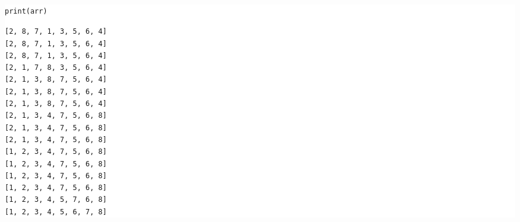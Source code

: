```
print(arr)
```

```
[2, 8, 7, 1, 3, 5, 6, 4]
[2, 8, 7, 1, 3, 5, 6, 4]
[2, 8, 7, 1, 3, 5, 6, 4]
[2, 1, 7, 8, 3, 5, 6, 4]
[2, 1, 3, 8, 7, 5, 6, 4]
[2, 1, 3, 8, 7, 5, 6, 4]
[2, 1, 3, 8, 7, 5, 6, 4]
[2, 1, 3, 4, 7, 5, 6, 8]
[2, 1, 3, 4, 7, 5, 6, 8]
[2, 1, 3, 4, 7, 5, 6, 8]
[1, 2, 3, 4, 7, 5, 6, 8]
[1, 2, 3, 4, 7, 5, 6, 8]
[1, 2, 3, 4, 7, 5, 6, 8]
[1, 2, 3, 4, 7, 5, 6, 8]
[1, 2, 3, 4, 5, 7, 6, 8]
[1, 2, 3, 4, 5, 6, 7, 8]
```
